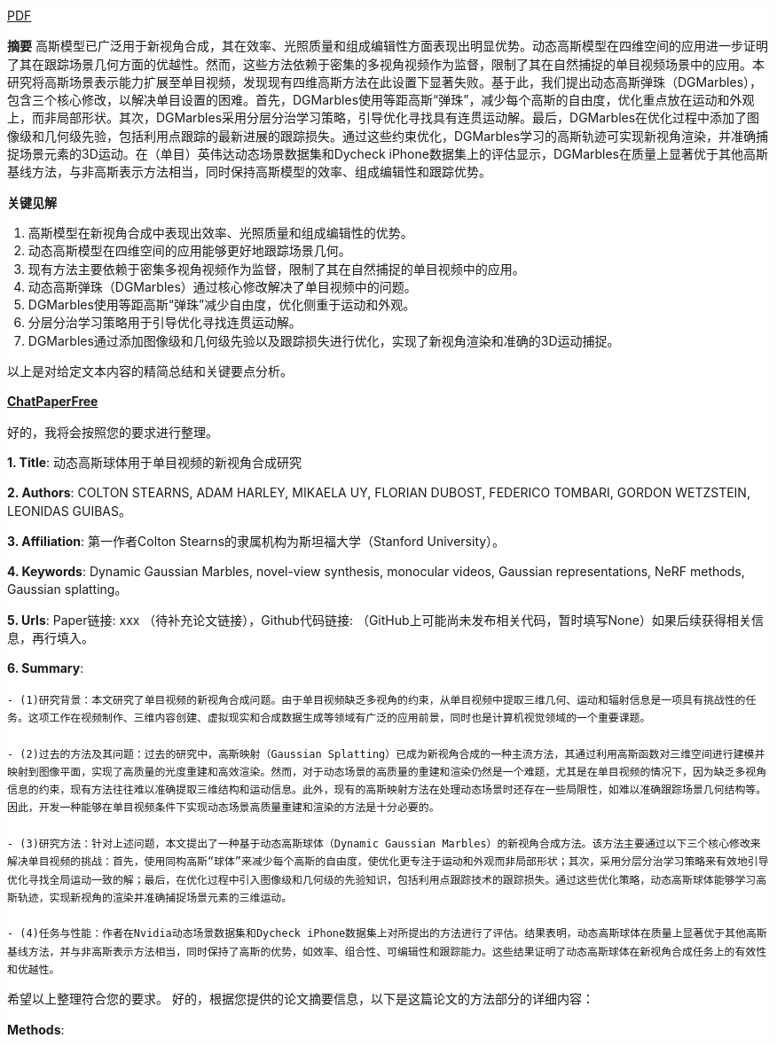 [PDF](http://arxiv.org/abs/2406.18717v1) 

**摘要**
    高斯模型已广泛用于新视角合成，其在效率、光照质量和组成编辑性方面表现出明显优势。动态高斯模型在四维空间的应用进一步证明了其在跟踪场景几何方面的优越性。然而，这些方法依赖于密集的多视角视频作为监督，限制了其在自然捕捉的单目视频场景中的应用。本研究将高斯场景表示能力扩展至单目视频，发现现有四维高斯方法在此设置下显著失败。基于此，我们提出动态高斯弹珠（DGMarbles），包含三个核心修改，以解决单目设置的困难。首先，DGMarbles使用等距高斯“弹珠”，减少每个高斯的自由度，优化重点放在运动和外观上，而非局部形状。其次，DGMarbles采用分层分治学习策略，引导优化寻找具有连贯运动解。最后，DGMarbles在优化过程中添加了图像级和几何级先验，包括利用点跟踪的最新进展的跟踪损失。通过这些约束优化，DGMarbles学习的高斯轨迹可实现新视角渲染，并准确捕捉场景元素的3D运动。在（单目）英伟达动态场景数据集和Dycheck iPhone数据集上的评估显示，DGMarbles在质量上显著优于其他高斯基线方法，与非高斯表示方法相当，同时保持高斯模型的效率、组成编辑性和跟踪优势。

**关键见解**

1. 高斯模型在新视角合成中表现出效率、光照质量和组成编辑性的优势。
2. 动态高斯模型在四维空间的应用能够更好地跟踪场景几何。
3. 现有方法主要依赖于密集多视角视频作为监督，限制了其在自然捕捉的单目视频中的应用。
4. 动态高斯弹珠（DGMarbles）通过核心修改解决了单目视频中的问题。
5. DGMarbles使用等距高斯“弹珠”减少自由度，优化侧重于运动和外观。
6. 分层分治学习策略用于引导优化寻找连贯运动解。
7. DGMarbles通过添加图像级和几何级先验以及跟踪损失进行优化，实现了新视角渲染和准确的3D运动捕捉。

以上是对给定文本内容的精简总结和关键要点分析。

**[ChatPaperFree](https://huggingface.co/spaces/Kedreamix/ChatPaperFree)**





好的，我将会按照您的要求进行整理。

**1. Title**: 动态高斯球体用于单目视频的新视角合成研究

**2. Authors**: COLTON STEARNS, ADAM HARLEY, MIKAELA UY, FLORIAN DUBOST, FEDERICO TOMBARI, GORDON WETZSTEIN, LEONIDAS GUIBAS。

**3. Affiliation**: 第一作者Colton Stearns的隶属机构为斯坦福大学（Stanford University）。

**4. Keywords**: Dynamic Gaussian Marbles, novel-view synthesis, monocular videos, Gaussian representations, NeRF methods, Gaussian splatting。

**5. Urls**: Paper链接: xxx （待补充论文链接），Github代码链接: （GitHub上可能尚未发布相关代码，暂时填写None）如果后续获得相关信息，再行填入。

**6. Summary**:

    - (1)研究背景：本文研究了单目视频的新视角合成问题。由于单目视频缺乏多视角的约束，从单目视频中提取三维几何、运动和辐射信息是一项具有挑战性的任务。这项工作在视频制作、三维内容创建、虚拟现实和合成数据生成等领域有广泛的应用前景，同时也是计算机视觉领域的一个重要课题。
    
    - (2)过去的方法及其问题：过去的研究中，高斯映射（Gaussian Splatting）已成为新视角合成的一种主流方法，其通过利用高斯函数对三维空间进行建模并映射到图像平面，实现了高质量的光度重建和高效渲染。然而，对于动态场景的高质量的重建和渲染仍然是一个难题，尤其是在单目视频的情况下，因为缺乏多视角信息的约束，现有方法往往难以准确提取三维结构和运动信息。此外，现有的高斯映射方法在处理动态场景时还存在一些局限性，如难以准确跟踪场景几何结构等。因此，开发一种能够在单目视频条件下实现动态场景高质量重建和渲染的方法是十分必要的。 
    
    - (3)研究方法：针对上述问题，本文提出了一种基于动态高斯球体（Dynamic Gaussian Marbles）的新视角合成方法。该方法主要通过以下三个核心修改来解决单目视频的挑战：首先，使用同构高斯“球体”来减少每个高斯的自由度，使优化更专注于运动和外观而非局部形状；其次，采用分层分治学习策略来有效地引导优化寻找全局运动一致的解；最后，在优化过程中引入图像级和几何级的先验知识，包括利用点跟踪技术的跟踪损失。通过这些优化策略，动态高斯球体能够学习高斯轨迹，实现新视角的渲染并准确捕捉场景元素的三维运动。 
    
    - (4)任务与性能：作者在Nvidia动态场景数据集和Dycheck iPhone数据集上对所提出的方法进行了评估。结果表明，动态高斯球体在质量上显著优于其他高斯基线方法，并与非高斯表示方法相当，同时保持了高斯的优势，如效率、组合性、可编辑性和跟踪能力。这些结果证明了动态高斯球体在新视角合成任务上的有效性和优越性。 

希望以上整理符合您的要求。
好的，根据您提供的论文摘要信息，以下是这篇论文的方法部分的详细内容：

**Methods**:
